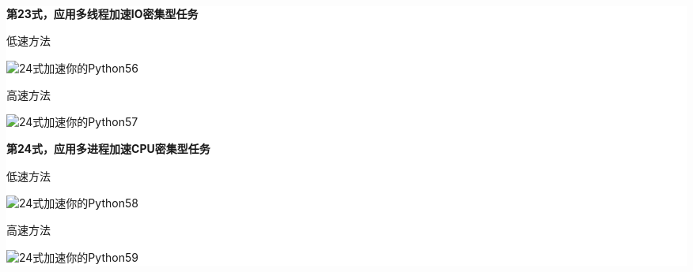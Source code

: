 **第23式，应用多线程加速IO密集型任务**

低速方法

![24式加速你的Python56](https://res-static.hc-cdn.cn/fms/img/9009c06f0e01a424f734163815f32f621603440421227)

高速方法

![24式加速你的Python57](https://res-static.hc-cdn.cn/fms/img/1b4b705637954cbb17bc6e5501f336981603440421228)

**第24式，应用多进程加速CPU密集型任务**

低速方法

![24式加速你的Python58](https://res-static.hc-cdn.cn/fms/img/2ddd4852475e2f6d53cd17c1bccb5ea91603440421228)

高速方法

![24式加速你的Python59](https://res-static.hc-cdn.cn/fms/img/182a1661eb5222f224228d2b72e984b81603440421228)